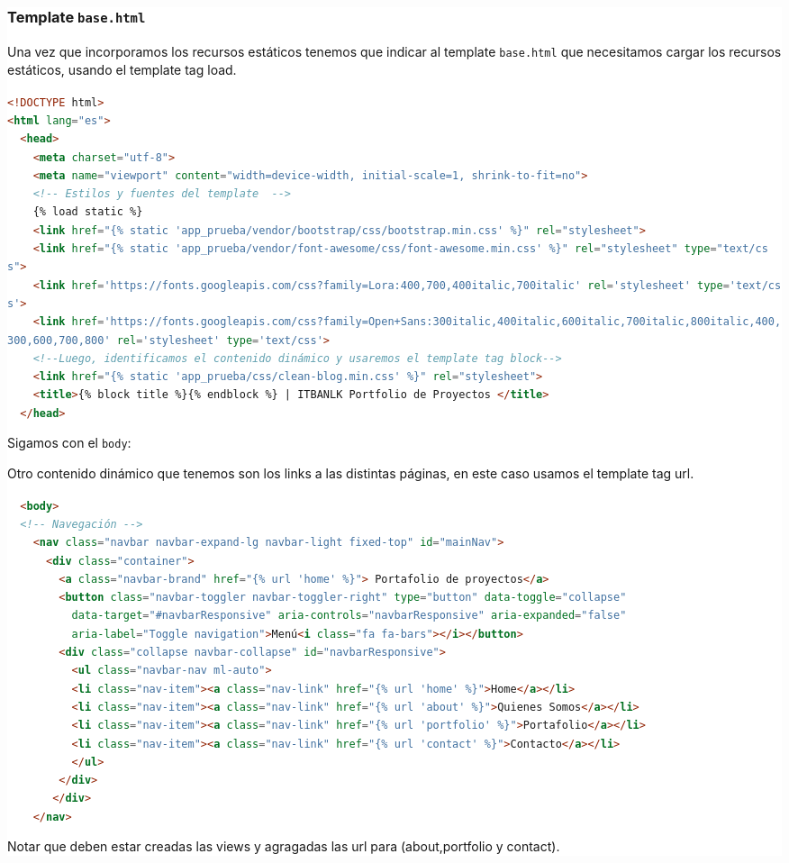 
### Template `base.html` 

Una vez que incorporamos los recursos estáticos tenemos que indicar al template `base.html` que necesitamos cargar los recursos estáticos, usando el template tag load.



```html
<!DOCTYPE html>
<html lang="es">
  <head>
    <meta charset="utf-8">
    <meta name="viewport" content="width=device-width, initial-scale=1, shrink-to-fit=no">
    <!-- Estilos y fuentes del template  -->
    {% load static %}
    <link href="{% static 'app_prueba/vendor/bootstrap/css/bootstrap.min.css' %}" rel="stylesheet">
    <link href="{% static 'app_prueba/vendor/font-awesome/css/font-awesome.min.css' %}" rel="stylesheet" type="text/css">
    <link href='https://fonts.googleapis.com/css?family=Lora:400,700,400italic,700italic' rel='stylesheet' type='text/css'>
    <link href='https://fonts.googleapis.com/css?family=Open+Sans:300italic,400italic,600italic,700italic,800italic,400,300,600,700,800' rel='stylesheet' type='text/css'>
    <!--Luego, identificamos el contenido dinámico y usaremos el template tag block-->
    <link href="{% static 'app_prueba/css/clean-blog.min.css' %}" rel="stylesheet">
    <title>{% block title %}{% endblock %} | ITBANLK Portfolio de Proyectos </title>
  </head>
```


Sigamos con el `body`:


Otro contenido dinámico que tenemos son los links a las distintas páginas, en este caso usamos el template tag url. 


```html
  <body>
  <!-- Navegación -->
    <nav class="navbar navbar-expand-lg navbar-light fixed-top" id="mainNav">
      <div class="container">
        <a class="navbar-brand" href="{% url 'home' %}"> Portafolio de proyectos</a>
        <button class="navbar-toggler navbar-toggler-right" type="button" data-toggle="collapse" 
          data-target="#navbarResponsive" aria-controls="navbarResponsive" aria-expanded="false"
          aria-label="Toggle navigation">Menú<i class="fa fa-bars"></i></button>
        <div class="collapse navbar-collapse" id="navbarResponsive">
          <ul class="navbar-nav ml-auto">
          <li class="nav-item"><a class="nav-link" href="{% url 'home' %}">Home</a></li>
          <li class="nav-item"><a class="nav-link" href="{% url 'about' %}">Quienes Somos</a></li>
          <li class="nav-item"><a class="nav-link" href="{% url 'portfolio' %}">Portafolio</a></li>
          <li class="nav-item"><a class="nav-link" href="{% url 'contact' %}">Contacto</a></li>
          </ul>
        </div>
       </div>
    </nav>
```
Notar que deben estar creadas las views y agragadas las url para (about,portfolio y contact).

